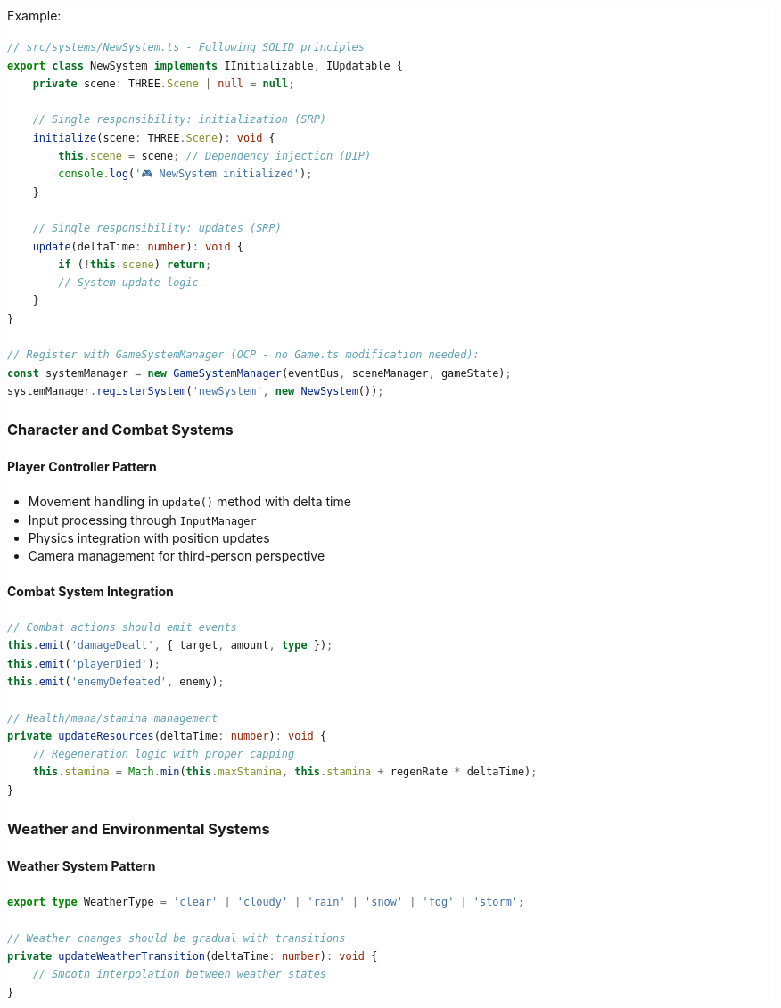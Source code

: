 Example:
```typescript
// src/systems/NewSystem.ts - Following SOLID principles
export class NewSystem implements IInitializable, IUpdatable {
    private scene: THREE.Scene | null = null;
    
    // Single responsibility: initialization (SRP)
    initialize(scene: THREE.Scene): void {
        this.scene = scene; // Dependency injection (DIP)
        console.log('🎮 NewSystem initialized');
    }
    
    // Single responsibility: updates (SRP)
    update(deltaTime: number): void {
        if (!this.scene) return;
        // System update logic
    }
}

// Register with GameSystemManager (OCP - no Game.ts modification needed):
const systemManager = new GameSystemManager(eventBus, sceneManager, gameState);
systemManager.registerSystem('newSystem', new NewSystem());
```

### Character and Combat Systems

#### Player Controller Pattern
- Movement handling in `update()` method with delta time
- Input processing through `InputManager`
- Physics integration with position updates
- Camera management for third-person perspective

#### Combat System Integration
```typescript
// Combat actions should emit events
this.emit('damageDealt', { target, amount, type });
this.emit('playerDied');
this.emit('enemyDefeated', enemy);

// Health/mana/stamina management
private updateResources(deltaTime: number): void {
    // Regeneration logic with proper capping
    this.stamina = Math.min(this.maxStamina, this.stamina + regenRate * deltaTime);
}
```

### Weather and Environmental Systems

#### Weather System Pattern
```typescript
export type WeatherType = 'clear' | 'cloudy' | 'rain' | 'snow' | 'fog' | 'storm';

// Weather changes should be gradual with transitions
private updateWeatherTransition(deltaTime: number): void {
    // Smooth interpolation between weather states
}
```

